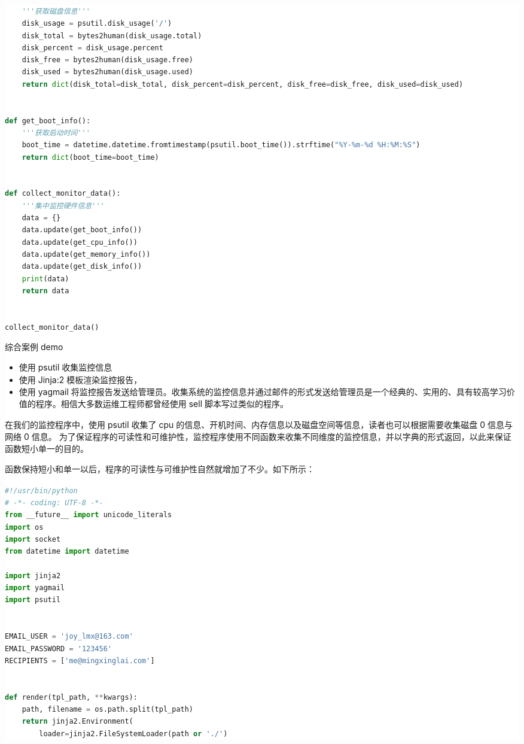 ```python
    '''获取磁盘信息'''
    disk_usage = psutil.disk_usage('/')
    disk_total = bytes2human(disk_usage.total)
    disk_percent = disk_usage.percent
    disk_free = bytes2human(disk_usage.free)
    disk_used = bytes2human(disk_usage.used)
    return dict(disk_total=disk_total, disk_percent=disk_percent, disk_free=disk_free, disk_used=disk_used)


def get_boot_info():
    '''获取启动时间'''
    boot_time = datetime.datetime.fromtimestamp(psutil.boot_time()).strftime("%Y-%m-%d %H:%M:%S")
    return dict(boot_time=boot_time)


def collect_monitor_data():
    '''集中监控硬件信息'''
    data = {}
    data.update(get_boot_info())
    data.update(get_cpu_info())
    data.update(get_memory_info())
    data.update(get_disk_info())
    print(data)
    return data


collect_monitor_data()

```

综合案例 demo

- 使用 psutil 收集监控信息
- 使用 Jinja:2 模板渲染监控报告，
- 使用 yagmail 将监控报告发送给管理员。收集系统的监控信息并通过邮件的形式发送给管理员是一个经典的、实用的、具有较高学习价值的程序。相信大多数运维工程师都曾经使用 sell 脚本写过类似的程序。

在我们的监控程序中，使用 psutil 收集了 cpu 的信息、开机时间、内存信息以及磁盘空间等信息，读者也可以根据需要收集磁盘 0 信息与网络 0 信息。
为了保证程序的可读性和可维护性，监控程序使用不同函数来收集不同维度的监控信息，并以字典的形式返回，以此来保证函数短小单一的目的。

函数保持短小和单一以后，程序的可读性与可维护性自然就增加了不少。如下所示：

```python
#!/usr/bin/python
# -*- coding: UTF-8 -*-
from __future__ import unicode_literals
import os
import socket
from datetime import datetime

import jinja2
import yagmail
import psutil


EMAIL_USER = 'joy_lmx@163.com'
EMAIL_PASSWORD = '123456'
RECIPIENTS = ['me@mingxinglai.com']


def render(tpl_path, **kwargs):
    path, filename = os.path.split(tpl_path)
    return jinja2.Environment(
        loader=jinja2.FileSystemLoader(path or './')
```